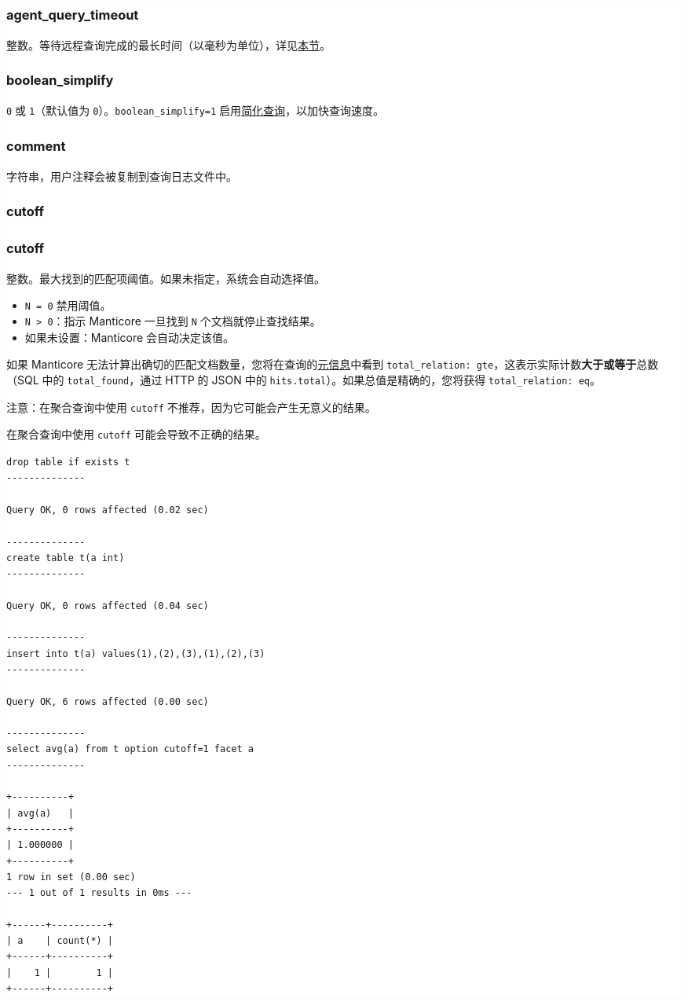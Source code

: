 ### agent_query_timeout
整数。等待远程查询完成的最长时间（以毫秒为单位），详见[本节](../Creating_a_table/Creating_a_distributed_table/Remote_tables.md#agent_query_timeout)。

### boolean_simplify
`0` 或 `1`（默认值为 `0`）。`boolean_simplify=1` 启用[简化查询](../Searching/Full_text_matching/Boolean_optimization.md)，以加快查询速度。

### comment
字符串，用户注释会被复制到查询日志文件中。

### cutoff
### cutoff

整数。最大找到的匹配项阈值。如果未指定，系统会自动选择值。

- `N = 0` 禁用阈值。
- `N > 0`：指示 Manticore 一旦找到 `N` 个文档就停止查找结果。
- 如果未设置：Manticore 会自动决定该值。

如果 Manticore 无法计算出确切的匹配文档数量，您将在查询的[元信息](../Node_info_and_management/SHOW_META.md#SHOW-META)中看到 `total_relation: gte`，这表示实际计数**大于或等于**总数（SQL 中的 `total_found`，通过 HTTP 的 JSON 中的 `hits.total`）。如果总值是精确的，您将获得 `total_relation: eq`。


注意：在聚合查询中使用 `cutoff` 不推荐，因为它可能会产生无意义的结果。



在聚合查询中使用 `cutoff` 可能会导致不正确的结果。
```
drop table if exists t
--------------

Query OK, 0 rows affected (0.02 sec)

--------------
create table t(a int)
--------------

Query OK, 0 rows affected (0.04 sec)

--------------
insert into t(a) values(1),(2),(3),(1),(2),(3)
--------------

Query OK, 6 rows affected (0.00 sec)

--------------
select avg(a) from t option cutoff=1 facet a
--------------

+----------+
| avg(a)   |
+----------+
| 1.000000 |
+----------+
1 row in set (0.00 sec)
--- 1 out of 1 results in 0ms ---

+------+----------+
| a    | count(*) |
+------+----------+
|    1 |        1 |
+------+----------+
```